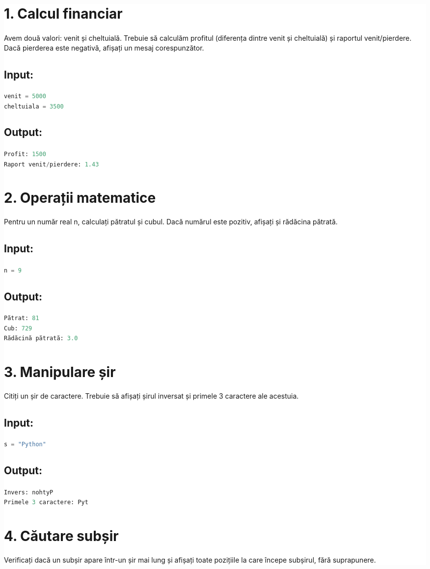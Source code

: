 # 1. Calcul financiar
Avem două valori: venit și cheltuială. Trebuie să calculăm profitul (diferența dintre venit și cheltuială) 
și raportul venit/pierdere. Dacă pierderea este negativă, afișați un mesaj corespunzător.

## Input:
```python
venit = 5000
cheltuiala = 3500
```
## Output:
```python
Profit: 1500
Raport venit/pierdere: 1.43
```

# 2. Operații matematice
Pentru un număr real n, calculați pătratul și cubul. Dacă numărul este pozitiv, afișați și rădăcina pătrată.

## Input:
```python
n = 9
```
## Output:
```python
Pătrat: 81
Cub: 729
Rădăcină pătrată: 3.0
```

# 3. Manipulare șir
Citiți un șir de caractere. Trebuie să afișați șirul inversat și primele 3 caractere ale acestuia.

## Input:
```python
s = "Python"
```
## Output:
```python
Invers: nohtyP
Primele 3 caractere: Pyt
```

# 4. Căutare subșir
Verificați dacă un subșir apare într-un șir mai lung și afișați toate pozițiile la care începe subșirul, fără suprapunere.

